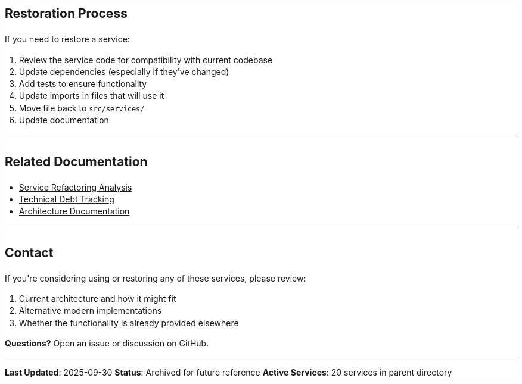 ## Restoration Process

If you need to restore a service:

1. Review the service code for compatibility with current codebase
2. Update dependencies (especially if they've changed)
3. Add tests to ensure functionality
4. Update imports in files that will use it
5. Move file back to `src/services/`
6. Update documentation

---

## Related Documentation

- [Service Refactoring Analysis](../../../specs/service-refactoring-analysis.md)
- [Technical Debt Tracking](../../../specs/tech-debt.md)
- [Architecture Documentation](../../../docs/)

---

## Contact

If you're considering using or restoring any of these services, please review:
1. Current architecture and how it might fit
2. Alternative modern implementations
3. Whether the functionality is already provided elsewhere

**Questions?** Open an issue or discussion on GitHub.

---

**Last Updated**: 2025-09-30
**Status**: Archived for future reference
**Active Services**: 20 services in parent directory
